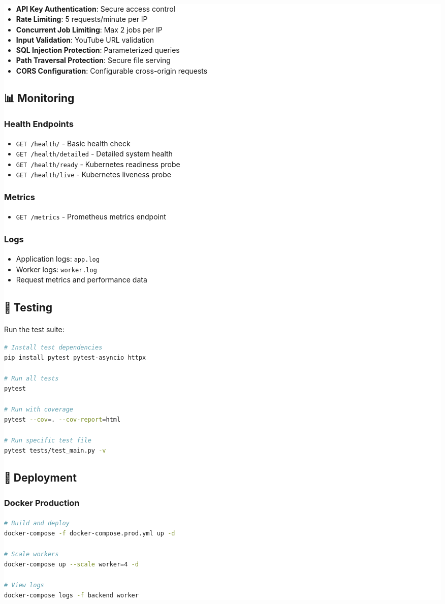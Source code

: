 - **API Key Authentication**: Secure access control
- **Rate Limiting**: 5 requests/minute per IP
- **Concurrent Job Limiting**: Max 2 jobs per IP
- **Input Validation**: YouTube URL validation
- **SQL Injection Protection**: Parameterized queries
- **Path Traversal Protection**: Secure file serving
- **CORS Configuration**: Configurable cross-origin requests

## 📊 Monitoring

### Health Endpoints
- `GET /health/` - Basic health check
- `GET /health/detailed` - Detailed system health
- `GET /health/ready` - Kubernetes readiness probe
- `GET /health/live` - Kubernetes liveness probe

### Metrics
- `GET /metrics` - Prometheus metrics endpoint

### Logs
- Application logs: `app.log`
- Worker logs: `worker.log`
- Request metrics and performance data

## 🧪 Testing

Run the test suite:
```bash
# Install test dependencies
pip install pytest pytest-asyncio httpx

# Run all tests
pytest

# Run with coverage
pytest --cov=. --cov-report=html

# Run specific test file
pytest tests/test_main.py -v
```

## 🚢 Deployment

### Docker Production
```bash
# Build and deploy
docker-compose -f docker-compose.prod.yml up -d

# Scale workers
docker-compose up --scale worker=4 -d

# View logs
docker-compose logs -f backend worker
```
